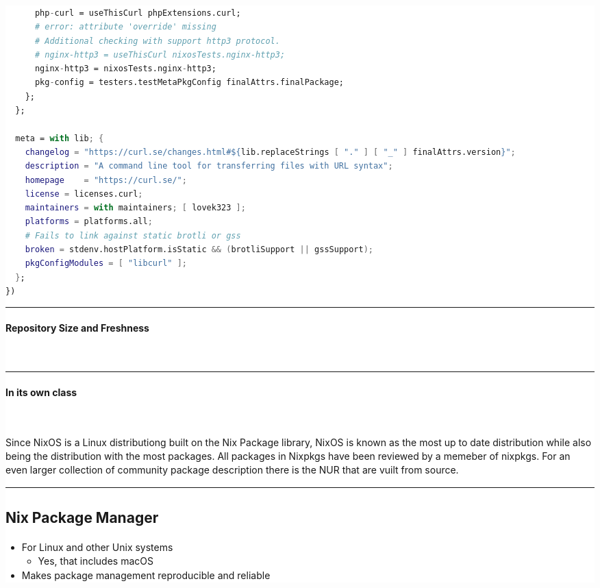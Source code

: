 ```nix
      php-curl = useThisCurl phpExtensions.curl;
      # error: attribute 'override' missing
      # Additional checking with support http3 protocol.
      # nginx-http3 = useThisCurl nixosTests.nginx-http3;
      nginx-http3 = nixosTests.nginx-http3;
      pkg-config = testers.testMetaPkgConfig finalAttrs.finalPackage;
    };
  };

  meta = with lib; {
    changelog = "https://curl.se/changes.html#${lib.replaceStrings [ "." ] [ "_" ] finalAttrs.version}";
    description = "A command line tool for transferring files with URL syntax";
    homepage    = "https://curl.se/";
    license = licenses.curl;
    maintainers = with maintainers; [ lovek323 ];
    platforms = platforms.all;
    # Fails to link against static brotli or gss
    broken = stdenv.hostPlatform.isStatic && (brotliSupport || gssSupport);
    pkgConfigModules = [ "libcurl" ];
  };
})
```

----

#### Repository Size and Freshness

<img data-src="assets/images/map_repo_size_fresh-2023-04-14T17:47-zoomed.svg" width=75%>


----

#### In its own class

<img data-src="assets/images/map_repo_size_fresh-2023-04-14T17:47.svg" width=75%>

<aside class="notes" data-markdown="">

Since NixOS is a Linux distributiong built on the Nix Package library, NixOS is known as the most up to date distribution while also being the distribution with the most packages.
All packages in Nixpkgs have been reviewed by a memeber of nixpkgs. For an even larger collection of community package description there is the NUR that are vuilt from source.

</aside>


---

## Nix Package Manager

- For Linux and other Unix systems
    - Yes, that includes macOS
- Makes package management reproducible and reliable
